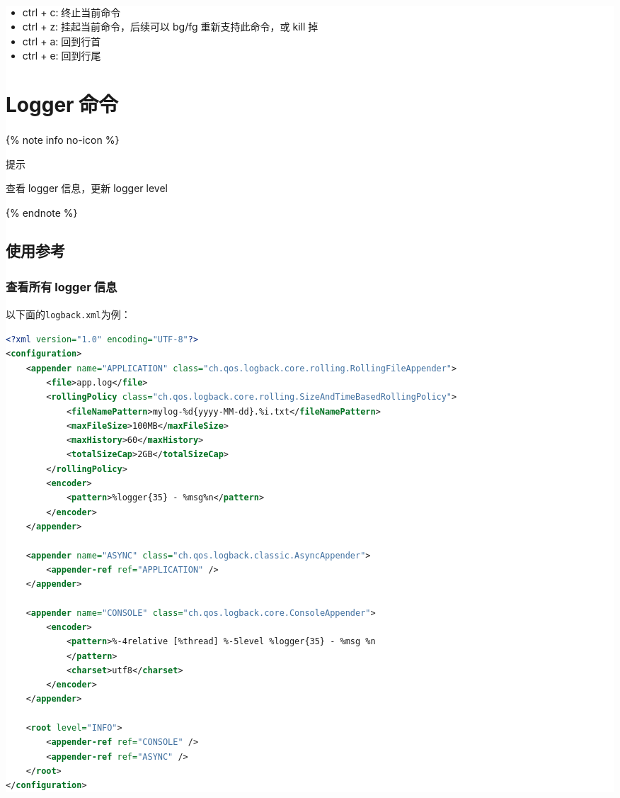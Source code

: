 - ctrl + c: 终止当前命令
- ctrl + z: 挂起当前命令，后续可以 bg/fg 重新支持此命令，或 kill 掉
- ctrl + a: 回到行首
- ctrl + e: 回到行尾

# Logger 命令

{% note info no-icon %}

提示

查看 logger 信息，更新 logger level

{% endnote %}

## 使用参考

### 查看所有 logger 信息

以下面的`logback.xml`为例：

```xml
<?xml version="1.0" encoding="UTF-8"?>
<configuration>
    <appender name="APPLICATION" class="ch.qos.logback.core.rolling.RollingFileAppender">
        <file>app.log</file>
        <rollingPolicy class="ch.qos.logback.core.rolling.SizeAndTimeBasedRollingPolicy">
            <fileNamePattern>mylog-%d{yyyy-MM-dd}.%i.txt</fileNamePattern>
            <maxFileSize>100MB</maxFileSize>
            <maxHistory>60</maxHistory>
            <totalSizeCap>2GB</totalSizeCap>
        </rollingPolicy>
        <encoder>
            <pattern>%logger{35} - %msg%n</pattern>
        </encoder>
    </appender>

    <appender name="ASYNC" class="ch.qos.logback.classic.AsyncAppender">
        <appender-ref ref="APPLICATION" />
    </appender>

    <appender name="CONSOLE" class="ch.qos.logback.core.ConsoleAppender">
        <encoder>
            <pattern>%-4relative [%thread] %-5level %logger{35} - %msg %n
            </pattern>
            <charset>utf8</charset>
        </encoder>
    </appender>

    <root level="INFO">
        <appender-ref ref="CONSOLE" />
        <appender-ref ref="ASYNC" />
    </root>
</configuration>
```
